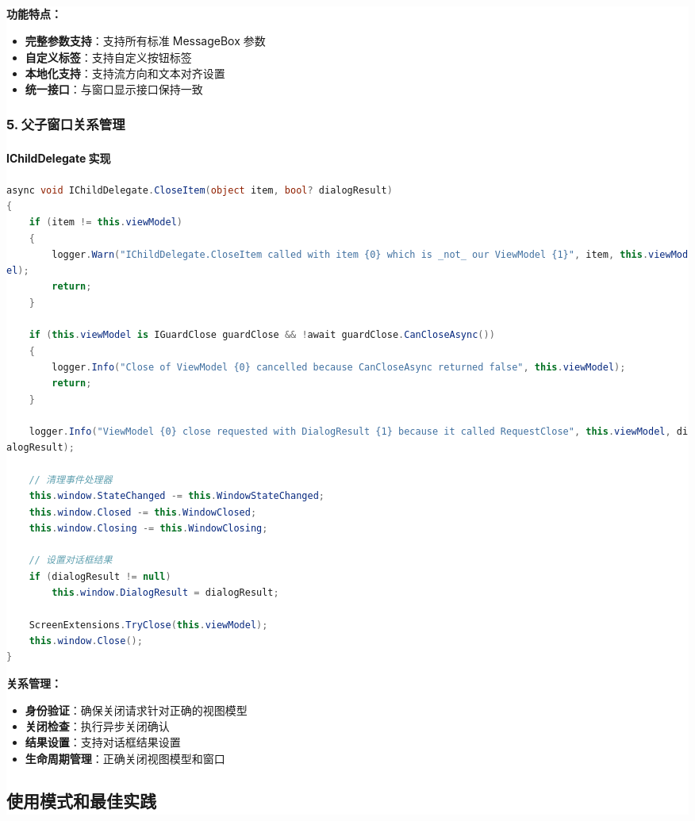 
**功能特点：**
- **完整参数支持**：支持所有标准 MessageBox 参数
- **自定义标签**：支持自定义按钮标签
- **本地化支持**：支持流方向和文本对齐设置
- **统一接口**：与窗口显示接口保持一致

### 5. 父子窗口关系管理

#### IChildDelegate 实现

```csharp
async void IChildDelegate.CloseItem(object item, bool? dialogResult)
{
    if (item != this.viewModel)
    {
        logger.Warn("IChildDelegate.CloseItem called with item {0} which is _not_ our ViewModel {1}", item, this.viewModel);
        return;
    }

    if (this.viewModel is IGuardClose guardClose && !await guardClose.CanCloseAsync())
    {
        logger.Info("Close of ViewModel {0} cancelled because CanCloseAsync returned false", this.viewModel);
        return;
    }

    logger.Info("ViewModel {0} close requested with DialogResult {1} because it called RequestClose", this.viewModel, dialogResult);

    // 清理事件处理器
    this.window.StateChanged -= this.WindowStateChanged;
    this.window.Closed -= this.WindowClosed;
    this.window.Closing -= this.WindowClosing;

    // 设置对话框结果
    if (dialogResult != null)
        this.window.DialogResult = dialogResult;

    ScreenExtensions.TryClose(this.viewModel);
    this.window.Close();
}
```

**关系管理：**
- **身份验证**：确保关闭请求针对正确的视图模型
- **关闭检查**：执行异步关闭确认
- **结果设置**：支持对话框结果设置
- **生命周期管理**：正确关闭视图模型和窗口

## 使用模式和最佳实践
